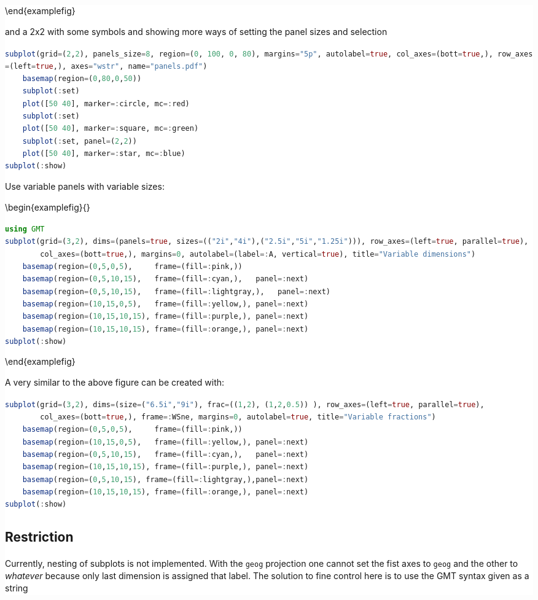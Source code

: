 \end{examplefig}

and a 2x2 with some symbols and showing more ways of setting the panel sizes and selection

```julia
subplot(grid=(2,2), panels_size=8, region=(0, 100, 0, 80), margins="5p", autolabel=true, col_axes=(bott=true,), row_axes=(left=true,), axes="wstr", name="panels.pdf")
    basemap(region=(0,80,0,50))
    subplot(:set)
    plot([50 40], marker=:circle, mc=:red)
    subplot(:set)
    plot([50 40], marker=:square, mc=:green)
    subplot(:set, panel=(2,2))
    plot([50 40], marker=:star, mc=:blue)
subplot(:show)
```

Use variable panels with variable sizes:

\begin{examplefig}{}
```julia
using GMT
subplot(grid=(3,2), dims=(panels=true, sizes=(("2i","4i"),("2.5i","5i","1.25i"))), row_axes=(left=true, parallel=true),
        col_axes=(bott=true,), margins=0, autolabel=(label=:A, vertical=true), title="Variable dimensions")
	basemap(region=(0,5,0,5),     frame=(fill=:pink,))
	basemap(region=(0,5,10,15),   frame=(fill=:cyan,),   panel=:next)
	basemap(region=(0,5,10,15),   frame=(fill=:lightgray,),   panel=:next)
	basemap(region=(10,15,0,5),   frame=(fill=:yellow,), panel=:next)
	basemap(region=(10,15,10,15), frame=(fill=:purple,), panel=:next)
	basemap(region=(10,15,10,15), frame=(fill=:orange,), panel=:next)
subplot(:show)
```
\end{examplefig}

A very similar to the above figure can be created with:

```julia
subplot(grid=(3,2), dims=(size=("6.5i","9i"), frac=((1,2), (1,2,0.5)) ), row_axes=(left=true, parallel=true),
        col_axes=(bott=true,), frame=:WSne, margins=0, autolabel=true, title="Variable fractions")
	basemap(region=(0,5,0,5),     frame=(fill=:pink,))
	basemap(region=(10,15,0,5),   frame=(fill=:yellow,), panel=:next)
	basemap(region=(0,5,10,15),   frame=(fill=:cyan,),   panel=:next)
	basemap(region=(10,15,10,15), frame=(fill=:purple,), panel=:next)
	basemap(region=(0,5,10,15), frame=(fill=:lightgray,),panel=:next)
	basemap(region=(10,15,10,15), frame=(fill=:orange,), panel=:next)
subplot(:show)
```

Restriction
-----------

Currently, nesting of subplots is not implemented. With the ``geog`` projection one cannot set the fist axes to ``geog`` and the other to *whatever* because only last dimension is assigned that label. The solution to fine control here is to use the GMT syntax given as a string